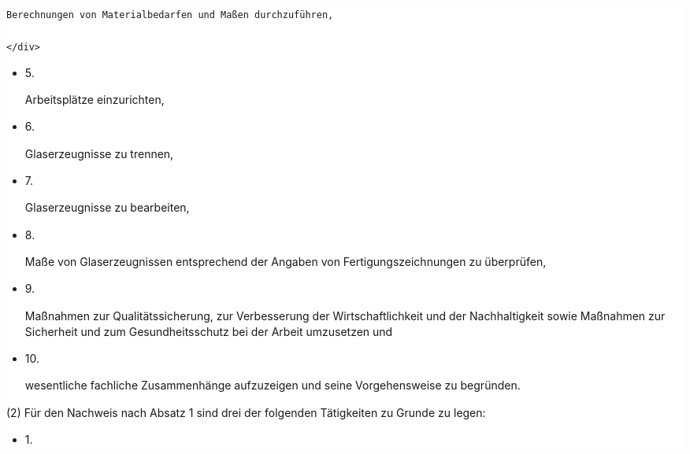     Berechnungen von Materialbedarfen und Maßen durchzuführen,
    
    </div>

  - 5\.
    
    <div>
    
    Arbeitsplätze einzurichten,
    
    </div>

  - 6\.
    
    <div>
    
    Glaserzeugnisse zu trennen,
    
    </div>

  - 7\.
    
    <div>
    
    Glaserzeugnisse zu bearbeiten,
    
    </div>

  - 8\.
    
    <div>
    
    Maße von Glaserzeugnissen entsprechend der Angaben von
    Fertigungszeichnungen zu überprüfen,
    
    </div>

  - 9\.
    
    <div>
    
    Maßnahmen zur Qualitätssicherung, zur Verbesserung der
    Wirtschaftlichkeit und der Nachhaltigkeit sowie Maßnahmen zur
    Sicherheit und zum Gesundheitsschutz bei der Arbeit umzusetzen und
    
    </div>

  - 10\.
    
    <div>
    
    wesentliche fachliche Zusammenhänge aufzuzeigen und seine
    Vorgehensweise zu begründen.
    
    </div>

</div>

<div class="jurAbsatz">

(2) Für den Nachweis nach Absatz 1 sind drei der folgenden Tätigkeiten
zu Grunde zu legen:

  - 1\.
    